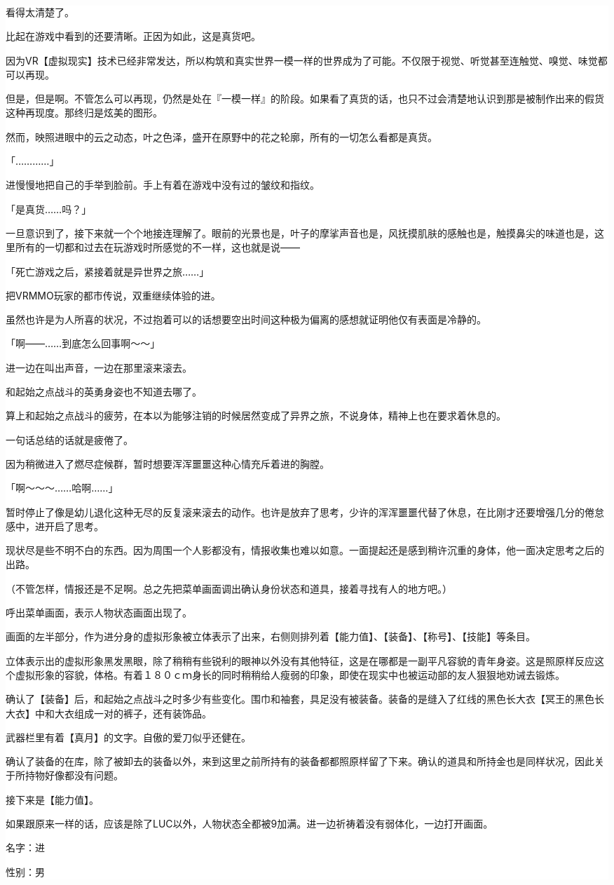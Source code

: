 看得太清楚了。

比起在游戏中看到的还要清晰。正因为如此，这是真货吧。

因为VR【虚拟现实】技术已经非常发达，所以构筑和真实世界一模一样的世界成为了可能。不仅限于视觉、听觉甚至连触觉、嗅觉、味觉都可以再现。

但是，但是啊。不管怎么可以再现，仍然是处在『一模一样』的阶段。如果看了真货的话，也只不过会清楚地认识到那是被制作出来的假货这种再现度。那终归是炫美的图形。

然而，映照进眼中的云之动态，叶之色泽，盛开在原野中的花之轮廓，所有的一切怎么看都是真货。

「…………」

进慢慢地把自己的手举到脸前。手上有着在游戏中没有过的皱纹和指纹。

「是真货……吗？」

一旦意识到了，接下来就一个个地接连理解了。眼前的光景也是，叶子的摩挲声音也是，风抚摸肌肤的感触也是，触摸鼻尖的味道也是，这里所有的一切都和过去在玩游戏时所感觉的不一样，这也就是说——

「死亡游戏之后，紧接着就是异世界之旅……」

把VRMMO玩家的都市传说，双重继续体验的进。

虽然也许是为人所喜的状况，不过抱着可以的话想要空出时间这种极为偏离的感想就证明他仅有表面是冷静的。

「啊——……到底怎么回事啊～～」

进一边在叫出声音，一边在那里滚来滚去。

和起始之点战斗的英勇身姿也不知道去哪了。

算上和起始之点战斗的疲劳，在本以为能够注销的时候居然变成了异界之旅，不说身体，精神上也在要求着休息的。

一句话总结的话就是疲倦了。

因为稍微进入了燃尽症候群，暂时想要浑浑噩噩这种心情充斥着进的胸膛。

「啊～～～……哈啊……」

暂时停止了像是幼儿退化这种无尽的反复滚来滚去的动作。也许是放弃了思考，少许的浑浑噩噩代替了休息，在比刚才还要增强几分的倦怠感中，进开启了思考。

现状尽是些不明不白的东西。因为周围一个人影都没有，情报收集也难以如意。一面提起还是感到稍许沉重的身体，他一面决定思考之后的出路。

（不管怎样，情报还是不足啊。总之先把菜单画面调出确认身份状态和道具，接着寻找有人的地方吧。）

呼出菜单画面，表示人物状态画面出现了。

画面的左半部分，作为进分身的虚拟形象被立体表示了出来，右侧则排列着【能力值】、【装备】、【称号】、【技能】等条目。

立体表示出的虚拟形象黑发黑眼，除了稍稍有些锐利的眼神以外没有其他特征，这是在哪都是一副平凡容貌的青年身姿。这是照原样反应这个虚拟形象的容貌，体格。有着１８０ｃｍ身长的同时稍稍给人瘦弱的印象，即使在现实中也被运动部的友人狠狠地劝诫去锻炼。

确认了【装备】后，和起始之点战斗之时多少有些变化。围巾和袖套，具足没有被装备。装备的是缝入了红线的黑色长大衣【冥王的黑色长大衣】中和大衣组成一对的裤子，还有装饰品。

武器栏里有着【真月】的文字。自傲的爱刀似乎还健在。

确认了装备的在库，除了被卸去的装备以外，来到这里之前所持有的装备都都照原样留了下来。确认的道具和所持金也是同样状况，因此关于所持物好像都没有问题。

接下来是【能力值】。

如果跟原来一样的话，应该是除了LUC以外，人物状态全都被9加满。进一边祈祷着没有弱体化，一边打开画面。

名字：进

性别：男
